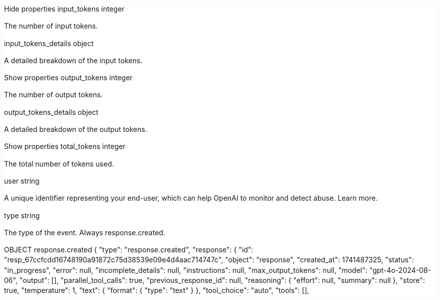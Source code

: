 
Hide properties
input_tokens
integer

The number of input tokens.

input_tokens_details
object

A detailed breakdown of the input tokens.


Show properties
output_tokens
integer

The number of output tokens.

output_tokens_details
object

A detailed breakdown of the output tokens.


Show properties
total_tokens
integer

The total number of tokens used.

user
string

A unique identifier representing your end-user, which can help OpenAI to monitor and detect abuse. Learn more.

type
string

The type of the event. Always response.created.

OBJECT response.created
{
  "type": "response.created",
  "response": {
    "id": "resp_67ccfcdd16748190a91872c75d38539e09e4d4aac714747c",
    "object": "response",
    "created_at": 1741487325,
    "status": "in_progress",
    "error": null,
    "incomplete_details": null,
    "instructions": null,
    "max_output_tokens": null,
    "model": "gpt-4o-2024-08-06",
    "output": [],
    "parallel_tool_calls": true,
    "previous_response_id": null,
    "reasoning": {
      "effort": null,
      "summary": null
    },
    "store": true,
    "temperature": 1,
    "text": {
      "format": {
        "type": "text"
      }
    },
    "tool_choice": "auto",
    "tools": [],